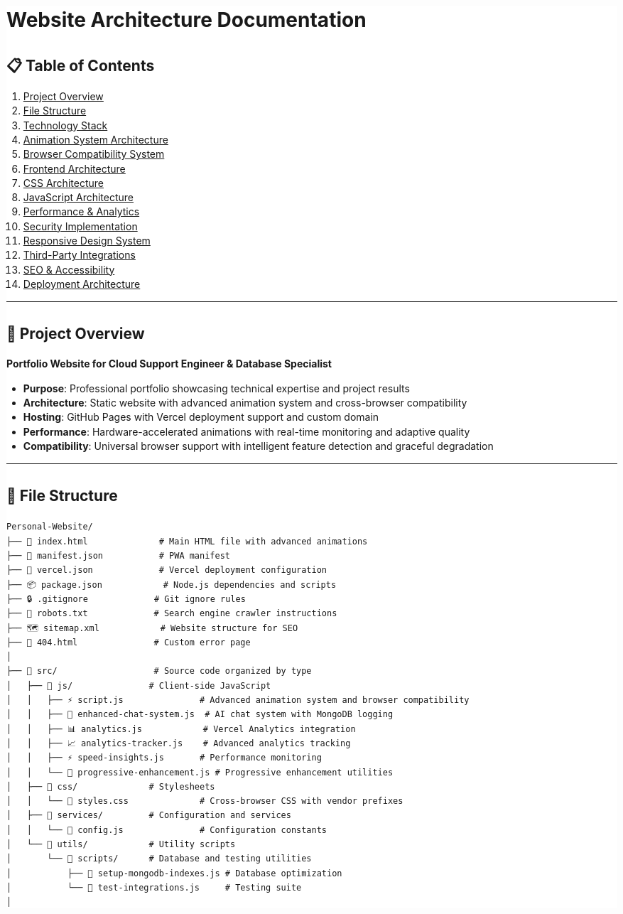 # Website Architecture Documentation

## 📋 Table of Contents
1. [Project Overview](#project-overview)
2. [File Structure](#file-structure)
3. [Technology Stack](#technology-stack)
4. [Animation System Architecture](#animation-system-architecture)
5. [Browser Compatibility System](#browser-compatibility-system)
6. [Frontend Architecture](#frontend-architecture)
7. [CSS Architecture](#css-architecture)
8. [JavaScript Architecture](#javascript-architecture)
9. [Performance & Analytics](#performance--analytics)
10. [Security Implementation](#security-implementation)
11. [Responsive Design System](#responsive-design-system)
12. [Third-Party Integrations](#third-party-integrations)
13. [SEO & Accessibility](#seo--accessibility)
14. [Deployment Architecture](#deployment-architecture)

---

## 🎯 Project Overview

**Portfolio Website for Cloud Support Engineer & Database Specialist**
- **Purpose**: Professional portfolio showcasing technical expertise and project results
- **Architecture**: Static website with advanced animation system and cross-browser compatibility
- **Hosting**: GitHub Pages with Vercel deployment support and custom domain
- **Performance**: Hardware-accelerated animations with real-time monitoring and adaptive quality
- **Compatibility**: Universal browser support with intelligent feature detection and graceful degradation

---

## 📁 File Structure

```
Personal-Website/
├── 📄 index.html              # Main HTML file with advanced animations
├── 📱 manifest.json           # PWA manifest
├── 🚀 vercel.json             # Vercel deployment configuration
├── 📦 package.json            # Node.js dependencies and scripts
├── 🔒 .gitignore             # Git ignore rules
├── 🤖 robots.txt             # Search engine crawler instructions
├── 🗺️ sitemap.xml            # Website structure for SEO
├── 🚫 404.html               # Custom error page
│
├── 📂 src/                   # Source code organized by type
│   ├── 📂 js/               # Client-side JavaScript
│   │   ├── ⚡ script.js               # Advanced animation system and browser compatibility
│   │   ├── 🤖 enhanced-chat-system.js  # AI chat system with MongoDB logging
│   │   ├── 📊 analytics.js            # Vercel Analytics integration
│   │   ├── 📈 analytics-tracker.js    # Advanced analytics tracking
│   │   ├── ⚡ speed-insights.js       # Performance monitoring
│   │   └── 🔧 progressive-enhancement.js # Progressive enhancement utilities
│   ├── 📂 css/              # Stylesheets
│   │   └── 🎨 styles.css              # Cross-browser CSS with vendor prefixes
│   ├── 📂 services/         # Configuration and services
│   │   └── 🔧 config.js               # Configuration constants
│   └── 📂 utils/            # Utility scripts
│       └── 📂 scripts/      # Database and testing utilities
│           ├── 🔧 setup-mongodb-indexes.js # Database optimization
│           └── 🧪 test-integrations.js     # Testing suite
│
```